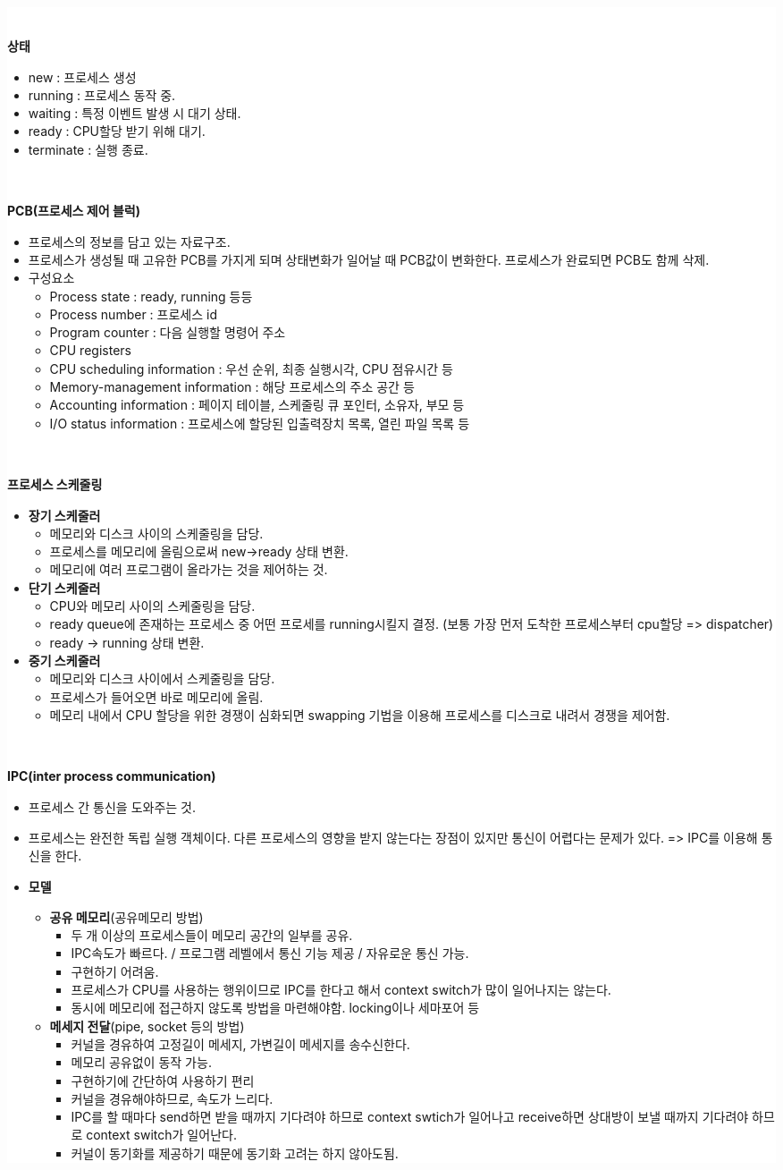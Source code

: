 <br>

**상태**

- new : 프로세스 생성
- running : 프로세스 동작 중.
- waiting : 특정 이벤트 발생 시 대기 상태.
- ready : CPU할당 받기 위해 대기.
- terminate : 실행 종료.

<br>

**PCB(프로세스 제어 블럭)**

- 프로세스의 정보를 담고 있는 자료구조.
- 프로세스가 생성될 때 고유한 PCB를 가지게 되며 상태변화가 일어날 때 PCB값이 변화한다. 프로세스가 완료되면 PCB도 함께 삭제.
- 구성요소
  - Process state : ready, running 등등
  - Process number : 프로세스 id
  - Program counter : 다음 실행할 명령어 주소
  - CPU registers
  - CPU scheduling information : 우선 순위, 최종 실행시각, CPU 점유시간 등
  - Memory-management information : 해당 프로세스의 주소 공간 등
  - Accounting information : 페이지 테이블, 스케줄링 큐 포인터, 소유자, 부모 등
  - I/O status information : 프로세스에 할당된 입출력장치 목록, 열린 파일 목록 등

<br>

**프로세스 스케줄링**

- **장기 스케줄러**
  - 메모리와 디스크 사이의 스케줄링을 담당.
  - 프로세스를 메모리에 올림으로써 new->ready 상태 변환.
  - 메모리에 여러 프로그램이 올라가는 것을 제어하는 것.
- **단기 스케줄러**
  - CPU와 메모리 사이의 스케줄링을 담당.
  - ready queue에 존재하는 프로세스 중 어떤 프로세를 running시킬지 결정.
    (보통 가장 먼저 도착한 프로세스부터 cpu할당 => dispatcher)
  - ready -> running 상태 변환.
- **중기 스케줄러**
  - 메모리와 디스크 사이에서 스케줄링을 담당.
  - 프로세스가 들어오면 바로 메모리에 올림.
  - 메모리 내에서 CPU 할당을 위한 경쟁이 심화되면 swapping 기법을 이용해 프로세스를 디스크로 내려서 경쟁을 제어함.

<br>

**IPC(inter process communication)**

- 프로세스 간 통신을 도와주는 것.

- 프로세스는 완전한 독립 실행 객체이다. 다른 프로세스의 영향을 받지 않는다는 장점이 있지만 통신이 어렵다는 문제가 있다. => IPC를 이용해 통신을 한다.
- **모델**
  - **공유 메모리**(공유메모리 방법)
    - 두 개 이상의 프로세스들이 메모리 공간의 일부를 공유.
    - IPC속도가 빠르다. / 프로그램 레벨에서 통신 기능 제공 / 자유로운 통신 가능.
    - 구현하기 어려움.
    - 프로세스가 CPU를 사용하는 행위이므로 IPC를 한다고 해서 context switch가 많이 일어나지는 않는다.
    - 동시에 메모리에 접근하지 않도록 방법을 마련해야함. locking이나 세마포어 등
  - **메세지 전달**(pipe, socket 등의 방법)
    - 커널을 경유하여 고정길이 메세지, 가변길이 메세지를 송수신한다.
    - 메모리 공유없이 동작 가능.
    - 구현하기에 간단하여 사용하기 편리
    - 커널을 경유해야하므로, 속도가 느리다.
    - IPC를 할 때마다 send하면 받을 때까지 기다려야 하므로 context swtich가 일어나고 receive하면 상대방이 보낼 때까지 기다려야 하므로 context switch가 일어난다.
    - 커널이 동기화를 제공하기 때문에 동기화 고려는 하지 않아도됨.
